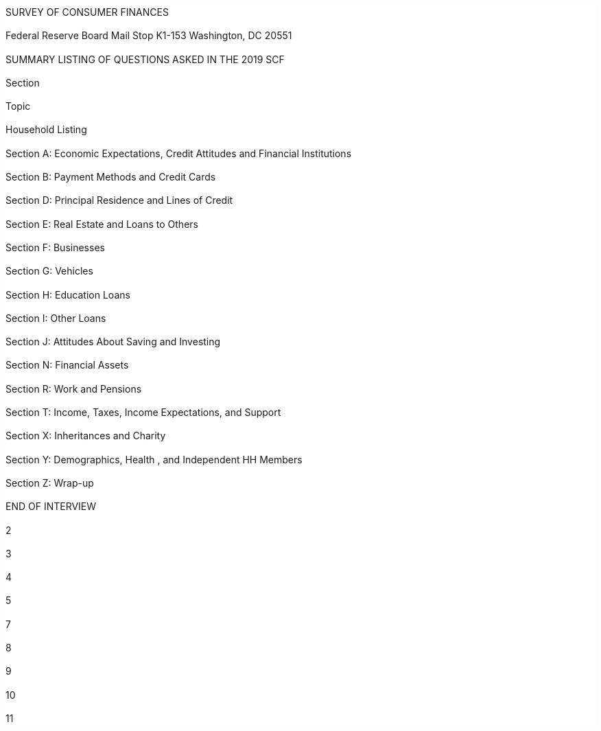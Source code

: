 SURVEY OF CONSUMER
FINANCES

Federal Reserve Board
Mail Stop K1-153
Washington,  DC 20551

SUMMARY  LISTING  OF QUESTIONS  ASKED  IN THE 2019 SCF

Section

Topic

Household Listing

Section A: Economic Expectations, Credit Attitudes and Financial Institutions

Section B: Payment Methods and Credit Cards

Section D: Principal Residence and Lines of Credit

Section E: Real Estate and Loans to Others

Section F: Businesses

Section G: Vehicles

Section H: Education Loans

Section I: Other Loans

Section J: Attitudes About Saving and Investing

Section N: Financial Assets

Section R: Work and Pensions

Section T: Income, Taxes, Income Expectations, and Support

Section X: Inheritances and Charity

Section Y: Demographics, Health , and Independent HH Members

Section Z: Wrap-up

END OF INTERVIEW

2

3

4

5

7

8

9

10

11
